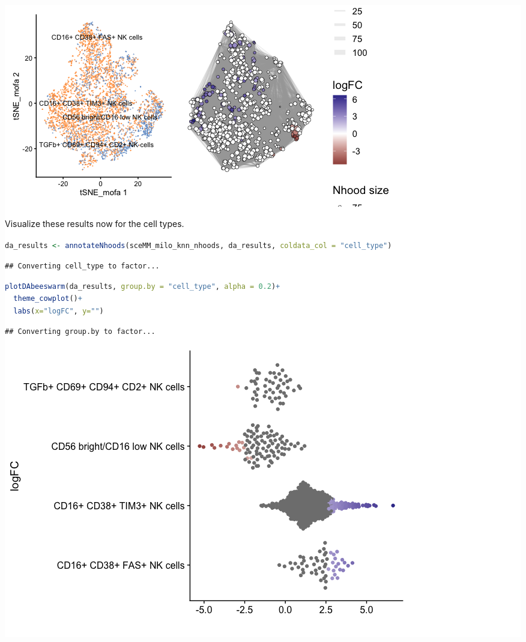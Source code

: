 ![](20230224_CITE_downstream_files/figure-gfm/unnamed-chunk-59-1.png)

Visualize these results now for the cell types.

``` r
da_results <- annotateNhoods(sceMM_milo_knn_nhoods, da_results, coldata_col = "cell_type")
```

    ## Converting cell_type to factor...

``` r
plotDAbeeswarm(da_results, group.by = "cell_type", alpha = 0.2)+
  theme_cowplot()+
  labs(x="logFC", y="")
```

    ## Converting group.by to factor...

![](20230224_CITE_downstream_files/figure-gfm/unnamed-chunk-60-1.png)
